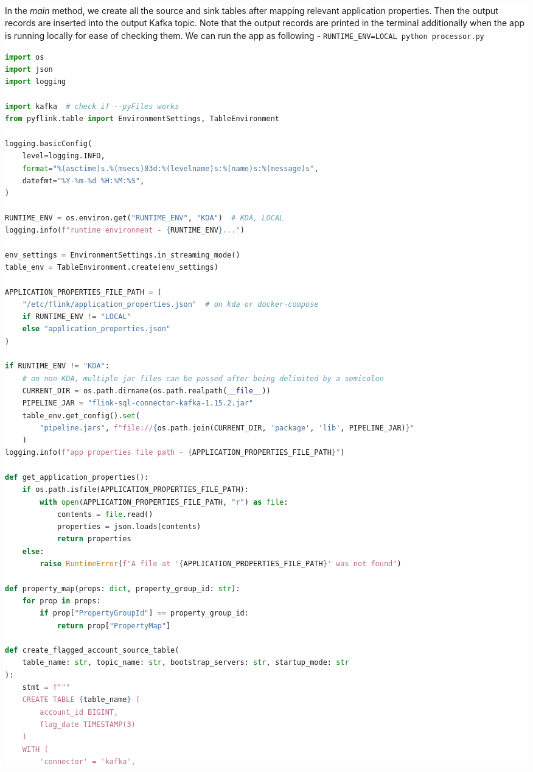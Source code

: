 In the *main* method, we create all the source and sink tables after mapping relevant application properties. Then the output records are inserted into the output Kafka topic. Note that the output records are printed in the terminal additionally when the app is running locally for ease of checking them. We can run the app as following - `RUNTIME_ENV=LOCAL python processor.py`

```py
import os
import json
import logging

import kafka  # check if --pyFiles works
from pyflink.table import EnvironmentSettings, TableEnvironment

logging.basicConfig(
    level=logging.INFO,
    format="%(asctime)s.%(msecs)03d:%(levelname)s:%(name)s:%(message)s",
    datefmt="%Y-%m-%d %H:%M:%S",
)

RUNTIME_ENV = os.environ.get("RUNTIME_ENV", "KDA")  # KDA, LOCAL
logging.info(f"runtime environment - {RUNTIME_ENV}...")

env_settings = EnvironmentSettings.in_streaming_mode()
table_env = TableEnvironment.create(env_settings)

APPLICATION_PROPERTIES_FILE_PATH = (
    "/etc/flink/application_properties.json"  # on kda or docker-compose
    if RUNTIME_ENV != "LOCAL"
    else "application_properties.json"
)

if RUNTIME_ENV != "KDA":
    # on non-KDA, multiple jar files can be passed after being delimited by a semicolon
    CURRENT_DIR = os.path.dirname(os.path.realpath(__file__))
    PIPELINE_JAR = "flink-sql-connector-kafka-1.15.2.jar"
    table_env.get_config().set(
        "pipeline.jars", f"file://{os.path.join(CURRENT_DIR, 'package', 'lib', PIPELINE_JAR)}"
    )
logging.info(f"app properties file path - {APPLICATION_PROPERTIES_FILE_PATH}")

def get_application_properties():
    if os.path.isfile(APPLICATION_PROPERTIES_FILE_PATH):
        with open(APPLICATION_PROPERTIES_FILE_PATH, "r") as file:
            contents = file.read()
            properties = json.loads(contents)
            return properties
    else:
        raise RuntimeError(f"A file at '{APPLICATION_PROPERTIES_FILE_PATH}' was not found")

def property_map(props: dict, property_group_id: str):
    for prop in props:
        if prop["PropertyGroupId"] == property_group_id:
            return prop["PropertyMap"]

def create_flagged_account_source_table(
    table_name: str, topic_name: str, bootstrap_servers: str, startup_mode: str
):
    stmt = f"""
    CREATE TABLE {table_name} (
        account_id BIGINT,
        flag_date TIMESTAMP(3)
    )
    WITH (
        'connector' = 'kafka',
```